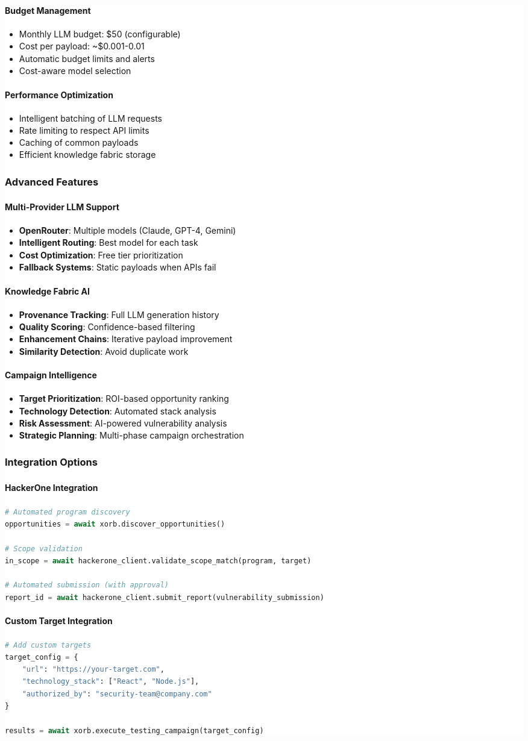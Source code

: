 #### Budget Management
- Monthly LLM budget: $50 (configurable)
- Cost per payload: ~$0.001-0.01
- Automatic budget limits and alerts
- Cost-aware model selection

#### Performance Optimization
- Intelligent batching of LLM requests
- Rate limiting to respect API limits
- Caching of common payloads
- Efficient knowledge fabric storage

### Advanced Features

#### Multi-Provider LLM Support
- **OpenRouter**: Multiple models (Claude, GPT-4, Gemini)
- **Intelligent Routing**: Best model for each task
- **Cost Optimization**: Free tier prioritization
- **Fallback Systems**: Static payloads when APIs fail

#### Knowledge Fabric AI
- **Provenance Tracking**: Full LLM generation history
- **Quality Scoring**: Confidence-based filtering
- **Enhancement Chains**: Iterative payload improvement
- **Similarity Detection**: Avoid duplicate work

#### Campaign Intelligence
- **Target Prioritization**: ROI-based opportunity ranking
- **Technology Detection**: Automated stack analysis
- **Risk Assessment**: AI-powered vulnerability analysis
- **Strategic Planning**: Multi-phase campaign orchestration

### Integration Options

#### HackerOne Integration
```python
# Automated program discovery
opportunities = await xorb.discover_opportunities()

# Scope validation
in_scope = await hackerone_client.validate_scope_match(program, target)

# Automated submission (with approval)
report_id = await hackerone_client.submit_report(vulnerability_submission)
```

#### Custom Target Integration
```python
# Add custom targets
target_config = {
    "url": "https://your-target.com",
    "technology_stack": ["React", "Node.js"],
    "authorized_by": "security-team@company.com"
}

results = await xorb.execute_testing_campaign(target_config)
```
